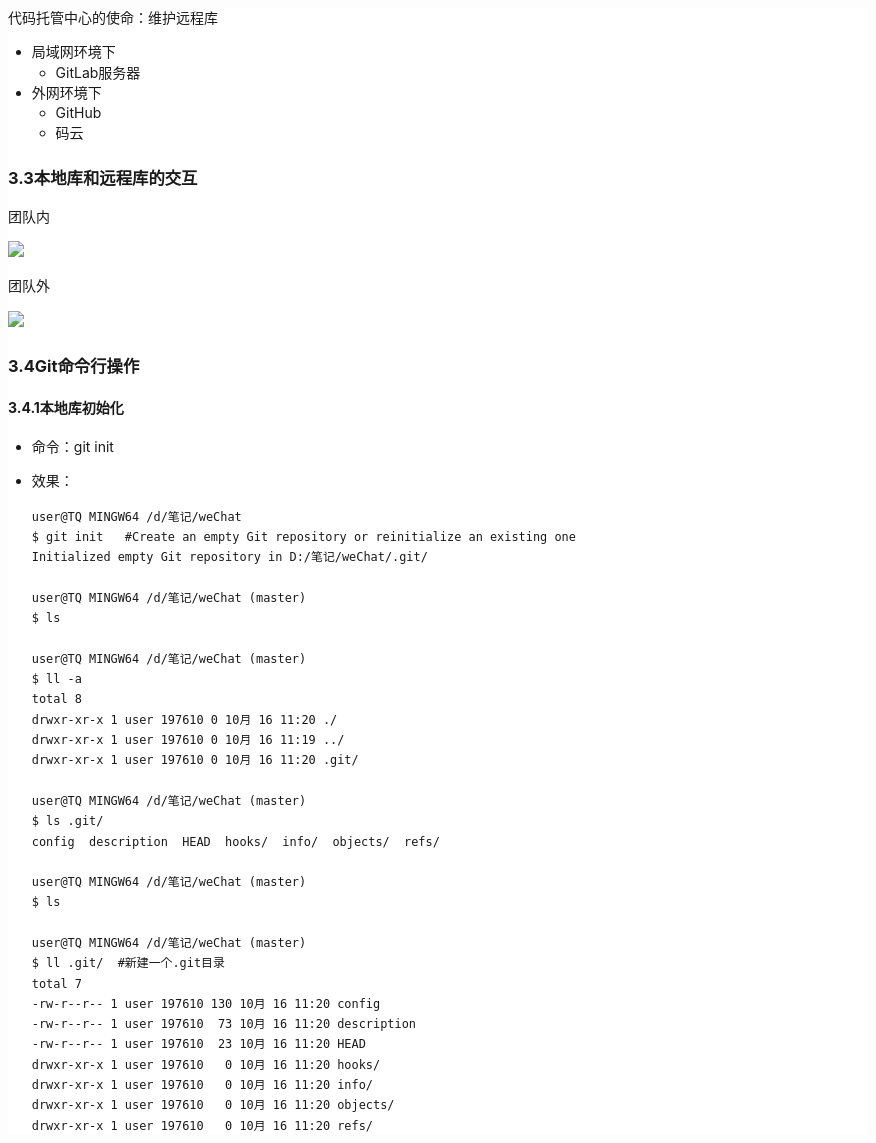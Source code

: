  代码托管中心的使命：维护远程库

* 局域网环境下
  * GitLab服务器
* 外网环境下
  * GitHub
  * 码云

### 3.3本地库和远程库的交互

团队内

![](D:\笔记\pictures\TIM截图20181016105453.png)

团队外

![](D:\笔记\pictures\TIM截图20181016105841.png)

### 3.4Git命令行操作

#### 3.4.1本地库初始化

* 命令：git init

* 效果：

  ```shell
  user@TQ MINGW64 /d/笔记/weChat
  $ git init   #Create an empty Git repository or reinitialize an existing one
  Initialized empty Git repository in D:/笔记/weChat/.git/
  
  user@TQ MINGW64 /d/笔记/weChat (master)
  $ ls
  
  user@TQ MINGW64 /d/笔记/weChat (master)
  $ ll -a
  total 8
  drwxr-xr-x 1 user 197610 0 10月 16 11:20 ./
  drwxr-xr-x 1 user 197610 0 10月 16 11:19 ../
  drwxr-xr-x 1 user 197610 0 10月 16 11:20 .git/
  
  user@TQ MINGW64 /d/笔记/weChat (master)
  $ ls .git/
  config  description  HEAD  hooks/  info/  objects/  refs/
  
  user@TQ MINGW64 /d/笔记/weChat (master)
  $ ls
  
  user@TQ MINGW64 /d/笔记/weChat (master)
  $ ll .git/  #新建一个.git目录
  total 7
  -rw-r--r-- 1 user 197610 130 10月 16 11:20 config
  -rw-r--r-- 1 user 197610  73 10月 16 11:20 description
  -rw-r--r-- 1 user 197610  23 10月 16 11:20 HEAD
  drwxr-xr-x 1 user 197610   0 10月 16 11:20 hooks/
  drwxr-xr-x 1 user 197610   0 10月 16 11:20 info/
  drwxr-xr-x 1 user 197610   0 10月 16 11:20 objects/
  drwxr-xr-x 1 user 197610   0 10月 16 11:20 refs/
  
  ```
